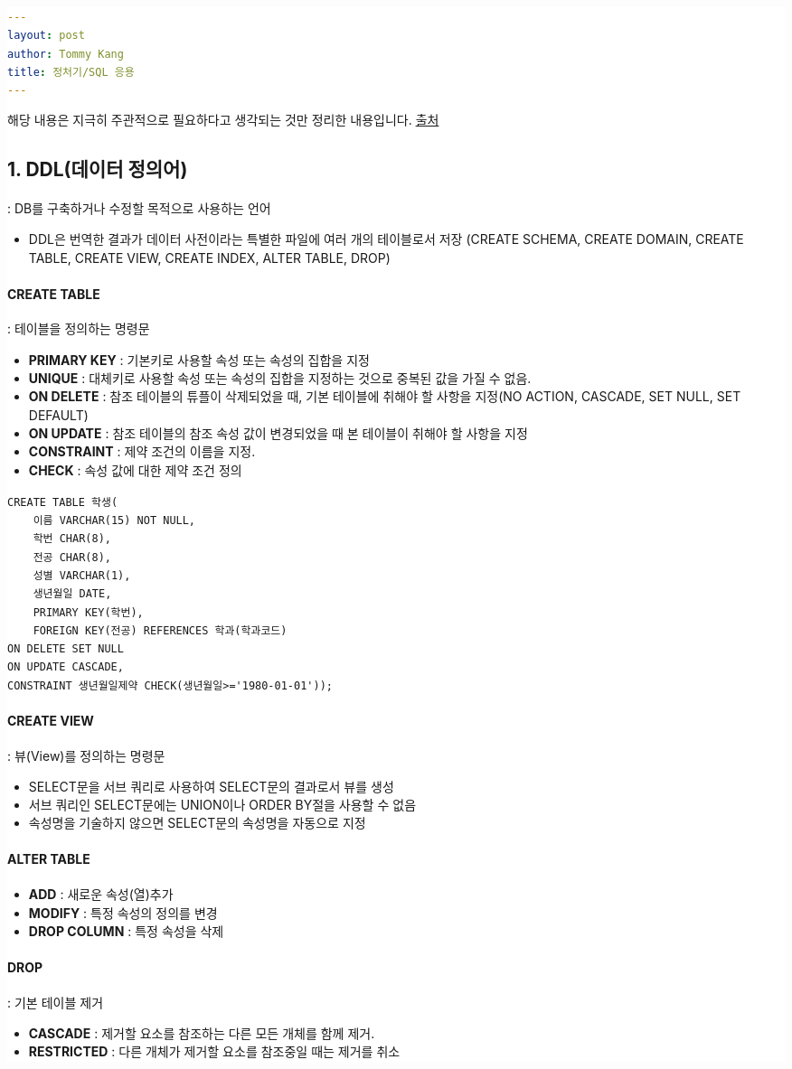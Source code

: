 ```yaml
---
layout: post
author: Tommy Kang
title: 정처기/SQL 응용
---
```

해당 내용은 지극히 주관적으로 필요하다고 생각되는 것만 정리한 내용입니다. 
[출처](https://jigglog.netlify.app/[2020]%20%EC%A0%95%EB%B3%B4%20%EC%B2%98%EB%A6%AC%20%EA%B8%B0%EC%82%AC%20%EC%8B%A4%EA%B8%B0%206-%ED%99%94%EB%A9%B4%20%EC%84%A4%EA%B3%84/)

## 1. DDL(데이터 정의어)
: DB를 구축하거나 수정할 목적으로 사용하는 언어
- DDL은 번역한 결과가 데이터 사전이라는 특별한 파일에 여러 개의 테이블로서 저장
(CREATE SCHEMA, CREATE DOMAIN, CREATE TABLE, CREATE VIEW, CREATE INDEX, ALTER TABLE, DROP)

#### CREATE TABLE
: 테이블을 정의하는 명령문
- **PRIMARY KEY** : 기본키로 사용할 속성 또는 속성의 집합을 지정
- **UNIQUE** : 대체키로 사용할 속성 또는 속성의 집합을 지정하는 것으로 중복된 값을 가질 수 없음.
- **ON DELETE** : 참조 테이블의 튜플이 삭제되었을 때, 기본 테이블에 취해야 할 사항을 지정(NO ACTION, CASCADE, SET NULL, SET DEFAULT)
- **ON UPDATE** : 참조 테이블의 참조 속성 값이 변경되었을 때 본 테이블이 취해야 할 사항을 지정
- **CONSTRAINT** : 제약 조건의 이름을 지정.
- **CHECK** : 속성 값에 대한 제약 조건 정의

```
CREATE TABLE 학생(
    이름 VARCHAR(15) NOT NULL, 
    학번 CHAR(8), 
    전공 CHAR(8), 
    성별 VARCHAR(1), 
    생년월일 DATE, 
    PRIMARY KEY(학번), 
    FOREIGN KEY(전공) REFERENCES 학과(학과코드)
ON DELETE SET NULL
ON UPDATE CASCADE, 
CONSTRAINT 생년월일제약 CHECK(생년월일>='1980-01-01'));
```

#### CREATE VIEW
: 뷰(View)를 정의하는 명령문
- SELECT문을 서브 쿼리로 사용하여 SELECT문의 결과로서 뷰를 생성
- 서브 쿼리인 SELECT문에는 UNION이나 ORDER BY절을 사용할 수 없음
- 속성명을 기술하지 않으면 SELECT문의 속성명을 자동으로 지정

#### ALTER TABLE
- **ADD** : 새로운 속성(열)추가 
- **MODIFY** : 특정 속성의 정의를 변경 
- **DROP COLUMN** : 특정 속성을 삭제

#### DROP
: 기본 테이블 제거
- **CASCADE** : 제거할 요소를 참조하는 다른 모든 개체를 함께 제거.
- **RESTRICTED** : 다른 개체가 제거할 요소를 참조중일 때는 제거를 취소
